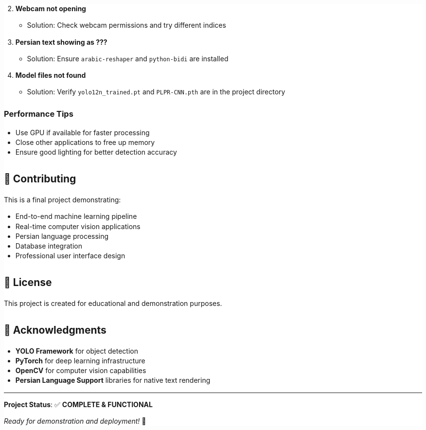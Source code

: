 2. **Webcam not opening**
   - Solution: Check webcam permissions and try different indices

3. **Persian text showing as ???**
   - Solution: Ensure `arabic-reshaper` and `python-bidi` are installed

4. **Model files not found**
   - Solution: Verify `yolo12n_trained.pt` and `PLPR-CNN.pth` are in the project directory

### **Performance Tips**
- Use GPU if available for faster processing
- Close other applications to free up memory
- Ensure good lighting for better detection accuracy

## 🤝 Contributing

This is a final project demonstrating:
- End-to-end machine learning pipeline
- Real-time computer vision applications
- Persian language processing
- Database integration
- Professional user interface design

## 📄 License

This project is created for educational and demonstration purposes.

## 🎉 Acknowledgments

- **YOLO Framework** for object detection
- **PyTorch** for deep learning infrastructure
- **OpenCV** for computer vision capabilities
- **Persian Language Support** libraries for native text rendering

---

**Project Status**: ✅ **COMPLETE & FUNCTIONAL**

*Ready for demonstration and deployment!* 🚀
